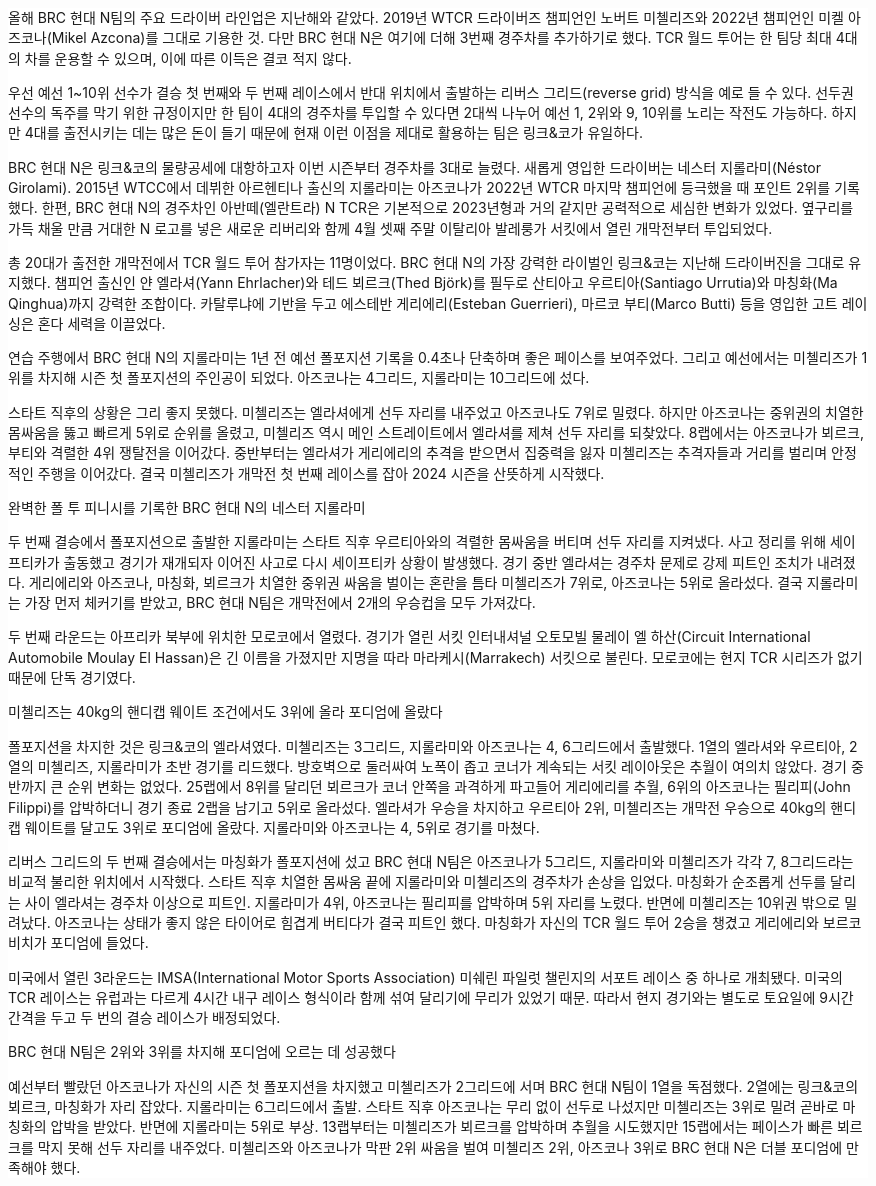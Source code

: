 올해 BRC 현대 N팀의 주요 드라이버 라인업은 지난해와 같았다. 2019년 WTCR 드라이버즈 챔피언인 노버트 미첼리즈와 2022년 챔피언인 미켈 아즈코나(Mikel Azcona)를 그대로 기용한 것. 다만 BRC 현대 N은 여기에 더해 3번째 경주차를 추가하기로 했다. TCR 월드 투어는 한 팀당 최대 4대의 차를 운용할 수 있으며, 이에 따른 이득은 결코 적지 않다.

우선 예선 1~10위 선수가 결승 첫 번째와 두 번째 레이스에서 반대 위치에서 출발하는 리버스 그리드(reverse grid) 방식을 예로 들 수 있다. 선두권 선수의 독주를 막기 위한 규정이지만 한 팀이 4대의 경주차를 투입할 수 있다면 2대씩 나누어 예선 1, 2위와 9, 10위를 노리는 작전도 가능하다. 하지만 4대를 출전시키는 데는 많은 돈이 들기 때문에 현재 이런 이점을 제대로 활용하는 팀은 링크&코가 유일하다.

BRC 현대 N은 링크&코의 물량공세에 대항하고자 이번 시즌부터 경주차를 3대로 늘렸다. 새롭게 영입한 드라이버는 네스터 지롤라미(Néstor Girolami). 2015년 WTCC에서 데뷔한 아르헨티나 출신의 지롤라미는 아즈코나가 2022년 WTCR 마지막 챔피언에 등극했을 때 포인트 2위를 기록했다. 한편, BRC 현대 N의 경주차인 아반떼(엘란트라) N TCR은 기본적으로 2023년형과 거의 같지만 공력적으로 세심한 변화가 있었다. 옆구리를 가득 채울 만큼 거대한 N 로고를 넣은 새로운 리버리와 함께 4월 셋째 주말 이탈리아 발레룽가 서킷에서 열린 개막전부터 투입되었다.




총 20대가 출전한 개막전에서 TCR 월드 투어 참가자는 11명이었다. BRC 현대 N의 가장 강력한 라이벌인 링크&코는 지난해 드라이버진을 그대로 유지했다. 챔피언 출신인 얀 엘라셔(Yann Ehrlacher)와 테드 뵈르크(Thed Björk)를 필두로 산티아고 우르티아(Santiago Urrutia)와 마칭화(Ma Qinghua)까지 강력한 조합이다. 카탈루냐에 기반을 두고 에스테반 게리에리(Esteban Guerrieri), 마르코 부티(Marco Butti) 등을 영입한 고트 레이싱은 혼다 세력을 이끌었다.

연습 주행에서 BRC 현대 N의 지롤라미는 1년 전 예선 폴포지션 기록을 0.4초나 단축하며 좋은 페이스를 보여주었다. 그리고 예선에서는 미첼리즈가 1위를 차지해 시즌 첫 폴포지션의 주인공이 되었다. 아즈코나는 4그리드, 지롤라미는 10그리드에 섰다.

스타트 직후의 상황은 그리 좋지 못했다. 미첼리즈는 엘라셔에게 선두 자리를 내주었고 아즈코나도 7위로 밀렸다. 하지만 아즈코나는 중위권의 치열한 몸싸움을 뚫고 빠르게 5위로 순위를 올렸고, 미첼리즈 역시 메인 스트레이트에서 엘라셔를 제쳐 선두 자리를 되찾았다. 8랩에서는 아즈코나가 뵈르크, 부티와 격렬한 4위 쟁탈전을 이어갔다. 중반부터는 엘라셔가 게리에리의 추격을 받으면서 집중력을 잃자 미첼리즈는 추격자들과 거리를 벌리며 안정적인 주행을 이어갔다. 결국 미첼리즈가 개막전 첫 번째 레이스를 잡아 2024 시즌을 산뜻하게 시작했다.

완벽한 폴 투 피니시를 기록한 BRC 현대 N의 네스터 지롤라미

두 번째 결승에서 폴포지션으로 출발한 지롤라미는 스타트 직후 우르티아와의 격렬한 몸싸움을 버티며 선두 자리를 지켜냈다. 사고 정리를 위해 세이프티카가 출동했고 경기가 재개되자 이어진 사고로 다시 세이프티카 상황이 발생했다. 경기 중반 엘라셔는 경주차 문제로 강제 피트인 조치가 내려졌다. 게리에리와 아즈코나, 마칭화, 뵈르크가 치열한 중위권 싸움을 벌이는 혼란을 틈타 미첼리즈가 7위로, 아즈코나는 5위로 올라섰다. 결국 지롤라미는 가장 먼저 체커기를 받았고, BRC 현대 N팀은 개막전에서 2개의 우승컵을 모두 가져갔다.



두 번째 라운드는 아프리카 북부에 위치한 모로코에서 열렸다. 경기가 열린 서킷 인터내셔널 오토모빌 물레이 엘 하산(Circuit International Automobile Moulay El Hassan)은 긴 이름을 가졌지만 지명을 따라 마라케시(Marrakech) 서킷으로 불린다. 모로코에는 현지 TCR 시리즈가 없기 때문에 단독 경기였다.

미첼리즈는 40kg의 핸디캡 웨이트 조건에서도 3위에 올라 포디엄에 올랐다

폴포지션을 차지한 것은 링크&코의 엘라셔였다. 미첼리즈는 3그리드, 지롤라미와 아즈코나는 4, 6그리드에서 출발했다. 1열의 엘라셔와 우르티아, 2열의 미첼리즈, 지롤라미가 초반 경기를 리드했다. 방호벽으로 둘러싸여 노폭이 좁고 코너가 계속되는 서킷 레이아웃은 추월이 여의치 않았다. 경기 중반까지 큰 순위 변화는 없었다. 25랩에서 8위를 달리던 뵈르크가 코너 안쪽을 과격하게 파고들어 게리에리를 추월, 6위의 아즈코나는 필리피(John Filippi)를 압박하더니 경기 종료 2랩을 남기고 5위로 올라섰다. 엘라셔가 우승을 차지하고 우르티아 2위, 미첼리즈는 개막전 우승으로 40kg의 핸디캡 웨이트를 달고도 3위로 포디엄에 올랐다. 지롤라미와 아즈코나는 4, 5위로 경기를 마쳤다.

리버스 그리드의 두 번째 결승에서는 마칭화가 폴포지션에 섰고 BRC 현대 N팀은 아즈코나가 5그리드, 지롤라미와 미첼리즈가 각각 7, 8그리드라는 비교적 불리한 위치에서 시작했다. 스타트 직후 치열한 몸싸움 끝에 지롤라미와 미첼리즈의 경주차가 손상을 입었다. 마칭화가 순조롭게 선두를 달리는 사이 엘라셔는 경주차 이상으로 피트인. 지롤라미가 4위, 아즈코나는 필리피를 압박하며 5위 자리를 노렸다. 반면에 미첼리즈는 10위권 밖으로 밀려났다. 아즈코나는 상태가 좋지 않은 타이어로 힘겹게 버티다가 결국 피트인 했다. 마칭화가 자신의 TCR 월드 투어 2승을 챙겼고 게리에리와 보르코비치가 포디엄에 들었다.



미국에서 열린 3라운드는 IMSA(International Motor Sports Association) 미쉐린 파일럿 챌린지의 서포트 레이스 중 하나로 개최됐다. 미국의 TCR 레이스는 유럽과는 다르게 4시간 내구 레이스 형식이라 함께 섞여 달리기에 무리가 있었기 때문. 따라서 현지 경기와는 별도로 토요일에 9시간 간격을 두고 두 번의 결승 레이스가 배정되었다.

BRC 현대 N팀은 2위와 3위를 차지해 포디엄에 오르는 데 성공했다



예선부터 빨랐던 아즈코나가 자신의 시즌 첫 폴포지션을 차지했고 미첼리즈가 2그리드에 서며 BRC 현대 N팀이 1열을 독점했다. 2열에는 링크&코의 뵈르크, 마칭화가 자리 잡았다. 지롤라미는 6그리드에서 출발. 스타트 직후 아즈코나는 무리 없이 선두로 나섰지만 미첼리즈는 3위로 밀려 곧바로 마칭화의 압박을 받았다. 반면에 지롤라미는 5위로 부상. 13랩부터는 미첼리즈가 뵈르크를 압박하며 추월을 시도했지만 15랩에서는 페이스가 빠른 뵈르크를 막지 못해 선두 자리를 내주었다. 미첼리즈와 아즈코나가 막판 2위 싸움을 벌여 미첼리즈 2위, 아즈코나 3위로 BRC 현대 N은 더블 포디엄에 만족해야 했다.
